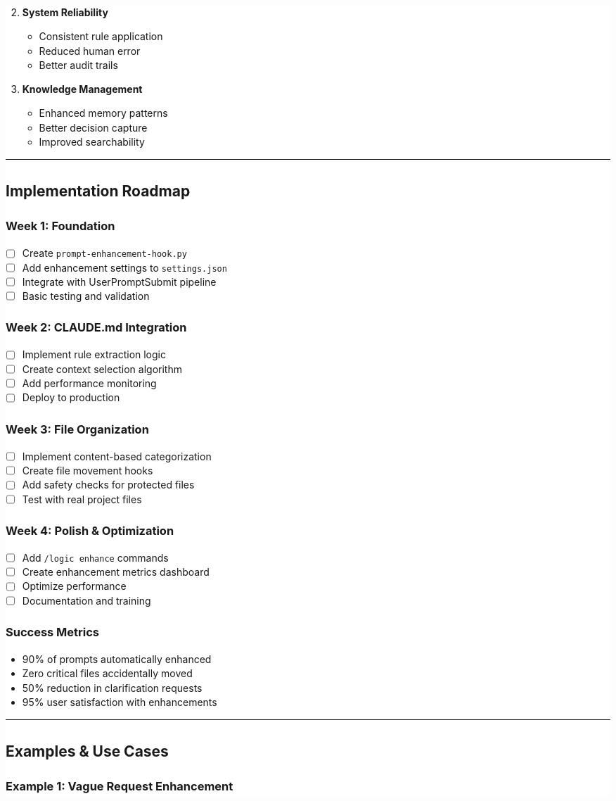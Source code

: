 2. **System Reliability**
   - Consistent rule application
   - Reduced human error
   - Better audit trails

3. **Knowledge Management**
   - Enhanced memory patterns
   - Better decision capture
   - Improved searchability

---

## Implementation Roadmap

### Week 1: Foundation
- [ ] Create `prompt-enhancement-hook.py`
- [ ] Add enhancement settings to `settings.json`
- [ ] Integrate with UserPromptSubmit pipeline
- [ ] Basic testing and validation

### Week 2: CLAUDE.md Integration
- [ ] Implement rule extraction logic
- [ ] Create context selection algorithm
- [ ] Add performance monitoring
- [ ] Deploy to production

### Week 3: File Organization
- [ ] Implement content-based categorization
- [ ] Create file movement hooks
- [ ] Add safety checks for protected files
- [ ] Test with real project files

### Week 4: Polish & Optimization
- [ ] Add `/logic enhance` commands
- [ ] Create enhancement metrics dashboard
- [ ] Optimize performance
- [ ] Documentation and training

### Success Metrics
- 90% of prompts automatically enhanced
- Zero critical files accidentally moved
- 50% reduction in clarification requests
- 95% user satisfaction with enhancements

---

## Examples & Use Cases

### Example 1: Vague Request Enhancement
